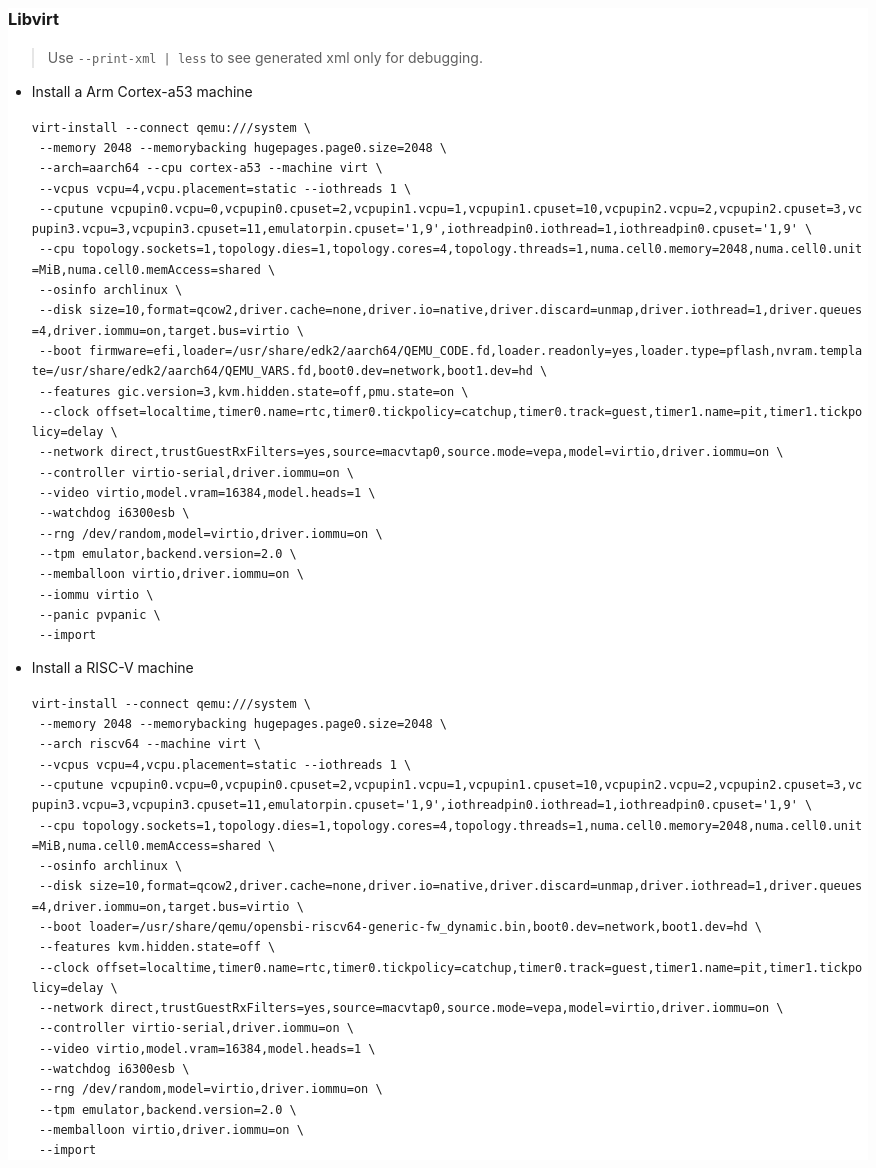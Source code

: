 ### Libvirt

> Use `--print-xml | less` to see generated xml only for debugging.

- Install a Arm Cortex-a53 machine
  ```console
  virt-install --connect qemu:///system \
   --memory 2048 --memorybacking hugepages.page0.size=2048 \
   --arch=aarch64 --cpu cortex-a53 --machine virt \
   --vcpus vcpu=4,vcpu.placement=static --iothreads 1 \
   --cputune vcpupin0.vcpu=0,vcpupin0.cpuset=2,vcpupin1.vcpu=1,vcpupin1.cpuset=10,vcpupin2.vcpu=2,vcpupin2.cpuset=3,vcpupin3.vcpu=3,vcpupin3.cpuset=11,emulatorpin.cpuset='1,9',iothreadpin0.iothread=1,iothreadpin0.cpuset='1,9' \
   --cpu topology.sockets=1,topology.dies=1,topology.cores=4,topology.threads=1,numa.cell0.memory=2048,numa.cell0.unit=MiB,numa.cell0.memAccess=shared \
   --osinfo archlinux \
   --disk size=10,format=qcow2,driver.cache=none,driver.io=native,driver.discard=unmap,driver.iothread=1,driver.queues=4,driver.iommu=on,target.bus=virtio \
   --boot firmware=efi,loader=/usr/share/edk2/aarch64/QEMU_CODE.fd,loader.readonly=yes,loader.type=pflash,nvram.template=/usr/share/edk2/aarch64/QEMU_VARS.fd,boot0.dev=network,boot1.dev=hd \
   --features gic.version=3,kvm.hidden.state=off,pmu.state=on \
   --clock offset=localtime,timer0.name=rtc,timer0.tickpolicy=catchup,timer0.track=guest,timer1.name=pit,timer1.tickpolicy=delay \
   --network direct,trustGuestRxFilters=yes,source=macvtap0,source.mode=vepa,model=virtio,driver.iommu=on \
   --controller virtio-serial,driver.iommu=on \
   --video virtio,model.vram=16384,model.heads=1 \
   --watchdog i6300esb \
   --rng /dev/random,model=virtio,driver.iommu=on \
   --tpm emulator,backend.version=2.0 \
   --memballoon virtio,driver.iommu=on \
   --iommu virtio \
   --panic pvpanic \
   --import
  ```
- Install a RISC-V machine
  ```console
  virt-install --connect qemu:///system \
   --memory 2048 --memorybacking hugepages.page0.size=2048 \
   --arch riscv64 --machine virt \
   --vcpus vcpu=4,vcpu.placement=static --iothreads 1 \
   --cputune vcpupin0.vcpu=0,vcpupin0.cpuset=2,vcpupin1.vcpu=1,vcpupin1.cpuset=10,vcpupin2.vcpu=2,vcpupin2.cpuset=3,vcpupin3.vcpu=3,vcpupin3.cpuset=11,emulatorpin.cpuset='1,9',iothreadpin0.iothread=1,iothreadpin0.cpuset='1,9' \
   --cpu topology.sockets=1,topology.dies=1,topology.cores=4,topology.threads=1,numa.cell0.memory=2048,numa.cell0.unit=MiB,numa.cell0.memAccess=shared \
   --osinfo archlinux \
   --disk size=10,format=qcow2,driver.cache=none,driver.io=native,driver.discard=unmap,driver.iothread=1,driver.queues=4,driver.iommu=on,target.bus=virtio \
   --boot loader=/usr/share/qemu/opensbi-riscv64-generic-fw_dynamic.bin,boot0.dev=network,boot1.dev=hd \
   --features kvm.hidden.state=off \
   --clock offset=localtime,timer0.name=rtc,timer0.tickpolicy=catchup,timer0.track=guest,timer1.name=pit,timer1.tickpolicy=delay \
   --network direct,trustGuestRxFilters=yes,source=macvtap0,source.mode=vepa,model=virtio,driver.iommu=on \
   --controller virtio-serial,driver.iommu=on \
   --video virtio,model.vram=16384,model.heads=1 \
   --watchdog i6300esb \
   --rng /dev/random,model=virtio,driver.iommu=on \
   --tpm emulator,backend.version=2.0 \
   --memballoon virtio,driver.iommu=on \
   --import
  ```

